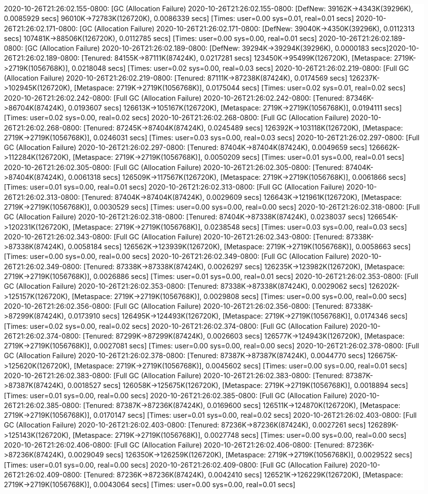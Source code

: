 2020-10-26T21:26:02.155-0800: [GC (Allocation Failure) 2020-10-26T21:26:02.155-0800: [DefNew: 39162K->4343K(39296K), 0.0085929 secs] 96010K->72783K(126720K), 0.0086339 secs] [Times: user=0.00 sys=0.01, real=0.01 secs] 
2020-10-26T21:26:02.171-0800: [GC (Allocation Failure) 2020-10-26T21:26:02.171-0800: [DefNew: 39040K->4350K(39296K), 0.0112313 secs] 107481K->88506K(126720K), 0.0112785 secs] [Times: user=0.00 sys=0.00, real=0.01 secs] 
2020-10-26T21:26:02.189-0800: [GC (Allocation Failure) 2020-10-26T21:26:02.189-0800: [DefNew: 39294K->39294K(39296K), 0.0000183 secs]2020-10-26T21:26:02.189-0800: [Tenured: 84155K->87111K(87424K), 0.0217281 secs] 123450K->95499K(126720K), [Metaspace: 2719K->2719K(1056768K)], 0.0218048 secs] [Times: user=0.02 sys=0.00, real=0.03 secs] 
2020-10-26T21:26:02.219-0800: [Full GC (Allocation Failure) 2020-10-26T21:26:02.219-0800: [Tenured: 87111K->87238K(87424K), 0.0174569 secs] 126237K->102945K(126720K), [Metaspace: 2719K->2719K(1056768K)], 0.0175044 secs] [Times: user=0.02 sys=0.01, real=0.02 secs] 
2020-10-26T21:26:02.242-0800: [Full GC (Allocation Failure) 2020-10-26T21:26:02.242-0800: [Tenured: 87346K->86704K(87424K), 0.0193607 secs] 126613K->105167K(126720K), [Metaspace: 2719K->2719K(1056768K)], 0.0194111 secs] [Times: user=0.02 sys=0.00, real=0.02 secs] 
2020-10-26T21:26:02.268-0800: [Full GC (Allocation Failure) 2020-10-26T21:26:02.268-0800: [Tenured: 87245K->87404K(87424K), 0.0245489 secs] 126392K->103118K(126720K), [Metaspace: 2719K->2719K(1056768K)], 0.0246031 secs] [Times: user=0.03 sys=0.00, real=0.03 secs] 
2020-10-26T21:26:02.297-0800: [Full GC (Allocation Failure) 2020-10-26T21:26:02.297-0800: [Tenured: 87404K->87404K(87424K), 0.0049659 secs] 126662K->112284K(126720K), [Metaspace: 2719K->2719K(1056768K)], 0.0050209 secs] [Times: user=0.01 sys=0.00, real=0.01 secs] 
2020-10-26T21:26:02.305-0800: [Full GC (Allocation Failure) 2020-10-26T21:26:02.305-0800: [Tenured: 87404K->87404K(87424K), 0.0061318 secs] 126509K->117567K(126720K), [Metaspace: 2719K->2719K(1056768K)], 0.0061866 secs] [Times: user=0.01 sys=0.00, real=0.01 secs] 
2020-10-26T21:26:02.313-0800: [Full GC (Allocation Failure) 2020-10-26T21:26:02.313-0800: [Tenured: 87404K->87404K(87424K), 0.0029609 secs] 126643K->121961K(126720K), [Metaspace: 2719K->2719K(1056768K)], 0.0030529 secs] [Times: user=0.00 sys=0.00, real=0.00 secs] 
2020-10-26T21:26:02.318-0800: [Full GC (Allocation Failure) 2020-10-26T21:26:02.318-0800: [Tenured: 87404K->87338K(87424K), 0.0238037 secs] 126654K->120231K(126720K), [Metaspace: 2719K->2719K(1056768K)], 0.0238548 secs] [Times: user=0.03 sys=0.00, real=0.03 secs] 
2020-10-26T21:26:02.343-0800: [Full GC (Allocation Failure) 2020-10-26T21:26:02.343-0800: [Tenured: 87338K->87338K(87424K), 0.0058184 secs] 126562K->123939K(126720K), [Metaspace: 2719K->2719K(1056768K)], 0.0058663 secs] [Times: user=0.00 sys=0.00, real=0.00 secs] 
2020-10-26T21:26:02.349-0800: [Full GC (Allocation Failure) 2020-10-26T21:26:02.349-0800: [Tenured: 87338K->87338K(87424K), 0.0026297 secs] 126235K->123982K(126720K), [Metaspace: 2719K->2719K(1056768K)], 0.0026886 secs] [Times: user=0.01 sys=0.00, real=0.01 secs] 
2020-10-26T21:26:02.353-0800: [Full GC (Allocation Failure) 2020-10-26T21:26:02.353-0800: [Tenured: 87338K->87338K(87424K), 0.0029062 secs] 126202K->125157K(126720K), [Metaspace: 2719K->2719K(1056768K)], 0.0029808 secs] [Times: user=0.00 sys=0.00, real=0.00 secs] 
2020-10-26T21:26:02.356-0800: [Full GC (Allocation Failure) 2020-10-26T21:26:02.356-0800: [Tenured: 87338K->87299K(87424K), 0.0173910 secs] 126495K->124493K(126720K), [Metaspace: 2719K->2719K(1056768K)], 0.0174346 secs] [Times: user=0.02 sys=0.00, real=0.02 secs] 
2020-10-26T21:26:02.374-0800: [Full GC (Allocation Failure) 2020-10-26T21:26:02.374-0800: [Tenured: 87299K->87299K(87424K), 0.0026603 secs] 126577K->124943K(126720K), [Metaspace: 2719K->2719K(1056768K)], 0.0027081 secs] [Times: user=0.00 sys=0.00, real=0.00 secs] 
2020-10-26T21:26:02.378-0800: [Full GC (Allocation Failure) 2020-10-26T21:26:02.378-0800: [Tenured: 87387K->87387K(87424K), 0.0044770 secs] 126675K->125620K(126720K), [Metaspace: 2719K->2719K(1056768K)], 0.0045602 secs] [Times: user=0.00 sys=0.00, real=0.01 secs] 
2020-10-26T21:26:02.383-0800: [Full GC (Allocation Failure) 2020-10-26T21:26:02.383-0800: [Tenured: 87387K->87387K(87424K), 0.0018527 secs] 126058K->125675K(126720K), [Metaspace: 2719K->2719K(1056768K)], 0.0018894 secs] [Times: user=0.01 sys=0.00, real=0.00 secs] 
2020-10-26T21:26:02.385-0800: [Full GC (Allocation Failure) 2020-10-26T21:26:02.385-0800: [Tenured: 87387K->87236K(87424K), 0.0169600 secs] 126511K->124870K(126720K), [Metaspace: 2719K->2719K(1056768K)], 0.0170147 secs] [Times: user=0.01 sys=0.00, real=0.02 secs] 
2020-10-26T21:26:02.403-0800: [Full GC (Allocation Failure) 2020-10-26T21:26:02.403-0800: [Tenured: 87236K->87236K(87424K), 0.0027261 secs] 126289K->125143K(126720K), [Metaspace: 2719K->2719K(1056768K)], 0.0027748 secs] [Times: user=0.00 sys=0.00, real=0.00 secs] 
2020-10-26T21:26:02.406-0800: [Full GC (Allocation Failure) 2020-10-26T21:26:02.406-0800: [Tenured: 87236K->87236K(87424K), 0.0029049 secs] 126350K->126259K(126720K), [Metaspace: 2719K->2719K(1056768K)], 0.0029522 secs] [Times: user=0.01 sys=0.00, real=0.00 secs] 
2020-10-26T21:26:02.409-0800: [Full GC (Allocation Failure) 2020-10-26T21:26:02.409-0800: [Tenured: 87236K->87236K(87424K), 0.0042410 secs] 126521K->126229K(126720K), [Metaspace: 2719K->2719K(1056768K)], 0.0043064 secs] [Times: user=0.00 sys=0.00, real=0.01 secs] 